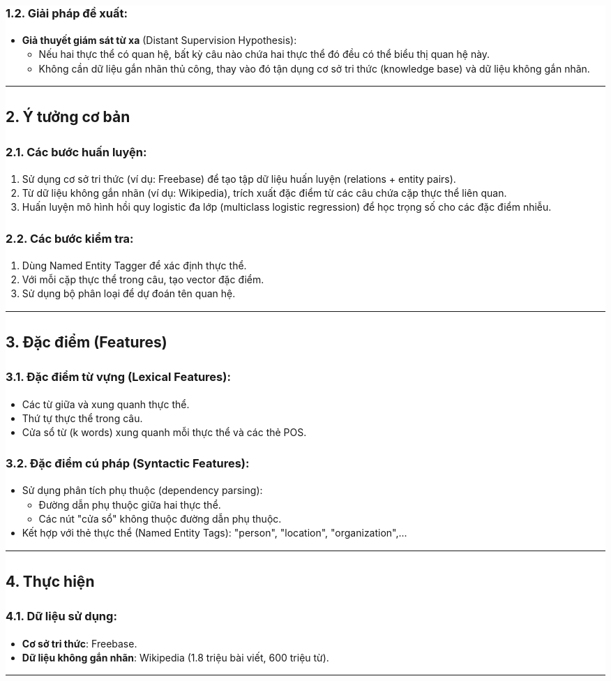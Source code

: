 ### **1.2. Giải pháp đề xuất:**

- **Giả thuyết giám sát từ xa** (Distant Supervision Hypothesis):
    - Nếu hai thực thể có quan hệ, bất kỳ câu nào chứa hai thực thể đó đều có thể biểu thị quan hệ này.
    - Không cần dữ liệu gắn nhãn thủ công, thay vào đó tận dụng cơ sở tri thức (knowledge base) và dữ liệu không gắn nhãn.

---

## **2. Ý tưởng cơ bản**

### **2.1. Các bước huấn luyện:**

1. Sử dụng cơ sở tri thức (ví dụ: Freebase) để tạo tập dữ liệu huấn luyện (relations + entity pairs).
2. Từ dữ liệu không gắn nhãn (ví dụ: Wikipedia), trích xuất đặc điểm từ các câu chứa cặp thực thể liên quan.
3. Huấn luyện mô hình hồi quy logistic đa lớp (multiclass logistic regression) để học trọng số cho các đặc điểm nhiễu.

### **2.2. Các bước kiểm tra:**

1. Dùng Named Entity Tagger để xác định thực thể.
2. Với mỗi cặp thực thể trong câu, tạo vector đặc điểm.
3. Sử dụng bộ phân loại để dự đoán tên quan hệ.

---

## **3. Đặc điểm (Features)**

### **3.1. Đặc điểm từ vựng (Lexical Features):**

- Các từ giữa và xung quanh thực thể.
- Thứ tự thực thể trong câu.
- Cửa sổ từ (k words) xung quanh mỗi thực thể và các thẻ POS.

### **3.2. Đặc điểm cú pháp (Syntactic Features):**

- Sử dụng phân tích phụ thuộc (dependency parsing):
    - Đường dẫn phụ thuộc giữa hai thực thể.
    - Các nút "cửa sổ" không thuộc đường dẫn phụ thuộc.
- Kết hợp với thẻ thực thể (Named Entity Tags): "person", "location", "organization",...

---

## **4. Thực hiện**

### **4.1. Dữ liệu sử dụng:**

- **Cơ sở tri thức**: Freebase.
- **Dữ liệu không gắn nhãn**: Wikipedia (1.8 triệu bài viết, 600 triệu từ).

---